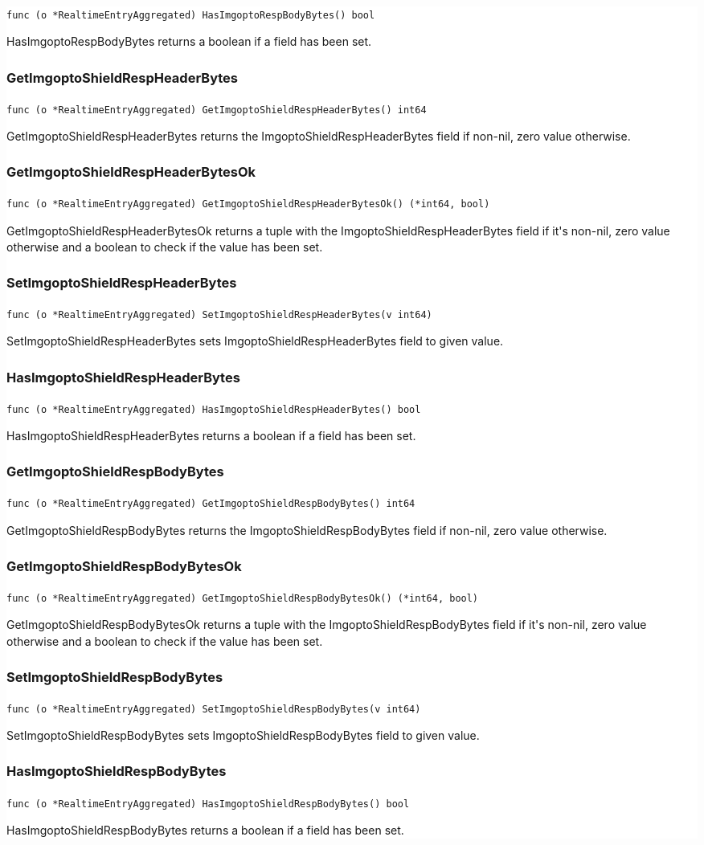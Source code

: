 `func (o *RealtimeEntryAggregated) HasImgoptoRespBodyBytes() bool`

HasImgoptoRespBodyBytes returns a boolean if a field has been set.

### GetImgoptoShieldRespHeaderBytes

`func (o *RealtimeEntryAggregated) GetImgoptoShieldRespHeaderBytes() int64`

GetImgoptoShieldRespHeaderBytes returns the ImgoptoShieldRespHeaderBytes field if non-nil, zero value otherwise.

### GetImgoptoShieldRespHeaderBytesOk

`func (o *RealtimeEntryAggregated) GetImgoptoShieldRespHeaderBytesOk() (*int64, bool)`

GetImgoptoShieldRespHeaderBytesOk returns a tuple with the ImgoptoShieldRespHeaderBytes field if it's non-nil, zero value otherwise
and a boolean to check if the value has been set.

### SetImgoptoShieldRespHeaderBytes

`func (o *RealtimeEntryAggregated) SetImgoptoShieldRespHeaderBytes(v int64)`

SetImgoptoShieldRespHeaderBytes sets ImgoptoShieldRespHeaderBytes field to given value.

### HasImgoptoShieldRespHeaderBytes

`func (o *RealtimeEntryAggregated) HasImgoptoShieldRespHeaderBytes() bool`

HasImgoptoShieldRespHeaderBytes returns a boolean if a field has been set.

### GetImgoptoShieldRespBodyBytes

`func (o *RealtimeEntryAggregated) GetImgoptoShieldRespBodyBytes() int64`

GetImgoptoShieldRespBodyBytes returns the ImgoptoShieldRespBodyBytes field if non-nil, zero value otherwise.

### GetImgoptoShieldRespBodyBytesOk

`func (o *RealtimeEntryAggregated) GetImgoptoShieldRespBodyBytesOk() (*int64, bool)`

GetImgoptoShieldRespBodyBytesOk returns a tuple with the ImgoptoShieldRespBodyBytes field if it's non-nil, zero value otherwise
and a boolean to check if the value has been set.

### SetImgoptoShieldRespBodyBytes

`func (o *RealtimeEntryAggregated) SetImgoptoShieldRespBodyBytes(v int64)`

SetImgoptoShieldRespBodyBytes sets ImgoptoShieldRespBodyBytes field to given value.

### HasImgoptoShieldRespBodyBytes

`func (o *RealtimeEntryAggregated) HasImgoptoShieldRespBodyBytes() bool`

HasImgoptoShieldRespBodyBytes returns a boolean if a field has been set.
